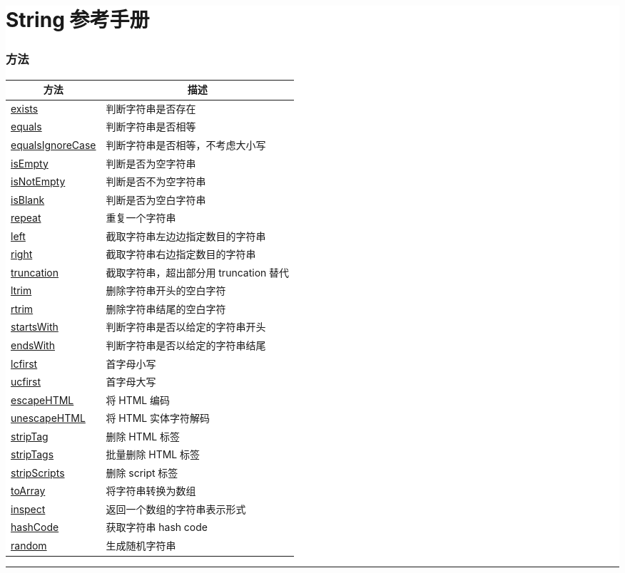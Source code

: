 # String 参考手册


### 方法

|  方法                                                                                       | 描述                                 |
|  ----                                                                                       | ----                                |
| [exists](string.html#existsstr-string)                                                      | 判断字符串是否存在                    |
| [equals](string.html#equalsstr-string-&#124;-undefined-&#124;-null)                         | 判断字符串是否相等                    |
| [equalsIgnoreCase](string.html#equalsignorecasestr-string-&#124;-undefined-&#124;-null)     | 判断字符串是否相等，不考虑大小写        |
| [isEmpty](string.html#isempty)                                                              | 判断是否为空字符串                    |
| [isNotEmpty](string.html#isnotempty)                                                        | 判断是否不为空字符串                   |
| [isBlank](string.html#isblank)                                                              | 判断是否为空白字符串                   |
| [repeat](string.html#repeatcount-number)                                                    | 重复一个字符串                        |
| [left](string.html#leftlength-number)                                                       | 截取字符串左边边指定数目的字符串         |
| [right](string.html#rightlength-number)                                                     | 截取字符串右边指定数目的字符串          |
| [truncation](string.html#truncationlength-number,-truncation?-string-=-"...")               | 截取字符串，超出部分用 truncation 替代  |
| [ltrim](string.html#ltrim)                                                                  | 删除字符串开头的空白字符                |
| [rtrim](string.html#rtrim)                                                                  | 删除字符串结尾的空白字符                |
| [startsWith](string.html#startswithstr-string)                                              | 判断字符串是否以给定的字符串开头         |
| [endsWith](string.html#endswithstr-string)                                                  | 判断字符串是否以给定的字符串结尾         |
| [lcfirst](string.html#lcfirst)                                                              | 首字母小写                            |
| [ucfirst](string.html#ucfirst)                                                              | 首字母大写                            |
| [escapeHTML](string.html#escapehtml)                                                        | 将 HTML 编码                         |
| [unescapeHTML](string.html#unescapehtml)                                                    | 将 HTML 实体字符解码                   |
| [stripTag](string.html#striptagtag-string)                                                  | 删除 HTML 标签                        |
| [stripTags](string.html#striptagstag-string)                                                | 批量删除 HTML 标签                     |
| [stripScripts](string.html#stripscripts)                                                    | 删除 script 标签                      |
| [toArray](string.html#toarraydelimiter-string)                                              | 将字符串转换为数组                      |
| [inspect](string.html#inspectusedoublequotes-boolean)                                       | 返回一个数组的字符串表示形式             |
| [hashCode](string.html#hashcode)                                                            | 获取字符串 hash code                   |
| [random](string.html#randomlength-number,-type?-randomtype-=-"numeric"-&#124;-"letter"-&#124;-"letter_numeric"-&#124;-"chinese"-&#124;-undefined)                       | 生成随机字符串       |

---